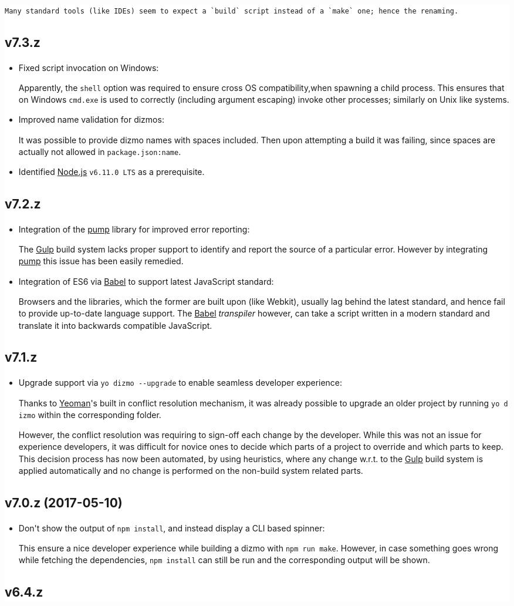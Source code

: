     Many standard tools (like IDEs) seem to expect a `build` script instead of a `make` one; hence the renaming.

## v7.3.z

* Fixed script invocation on Windows:

    Apparently, the `shell` option was required to ensure cross OS compatibility,when spawning a child process. This ensures that on Windows `cmd.exe` is used to correctly (including argument escaping) invoke other processes; similarly on Unix like systems.

* Improved name validation for dizmos:

    It was possible to provide dizmo names with spaces included. Then upon attempting a build it was failing, since spaces are actually not allowed in `package.json:name`.

* Identified [Node.js] `v6.11.0 LTS` as a prerequisite.

## v7.2.z

* Integration of the [pump] library for improved error reporting:

    The [Gulp] build system lacks proper support to identify and report the source of a particular error. However by integrating [pump] this issue has been easily remedied.

* Integration of ES6 via [Babel] to support latest JavaScript standard:

    Browsers and the libraries, which the former are built upon (like Webkit), usually lag behind the latest standard, and hence fail to provide up-to-date language support. The [Babel] *transpiler* however, can take a script written in a modern standard and translate it into backwards compatible JavaScript.

## v7.1.z

* Upgrade support via `yo dizmo --upgrade` to enable seamless developer experience:

    Thanks to [Yeoman]'s built in conflict resolution mechanism, it was already possible to upgrade an older project by running `yo dizmo` within the corresponding folder.

    However, the conflict resolution was requiring to sign-off each change by the developer. While this was not an issue for experience developers, it was difficult for novice ones to decide which parts of a project to override and which parts to keep. This decision process has now been automated, by using heuristics, where any change w.r.t. to the [Gulp] build system is applied automatically and no change is performed on the non-build system related parts.

## v7.0.z (2017-05-10)

* Don't show the output of `npm install`, and instead display a CLI based spinner:

    This ensure a nice developer experience while building a dizmo with `npm run make`. However, in case something goes wrong while fetching the dependencies, `npm install` can still be run and the corresponding output will be shown.

## v6.4.z


[babel]: http://babeljs.io
[browserify]: http://browserify.org/
[coffeescript]: http://coffeescript.org/
[eslint]: http://eslint.org/
[esm]: https://www.npmjs.com/package/esm
[gulp]: http://gulpjs.com/
[i18next]: http://www.npmjs.com/package/i18next
[Node.js]: https://nodejs.org
[pump]: http://www.npmjs.com/package/pump
[sass]: http://sass-lang.com/
[typescript]: http://www.typescriptlang.org/
[uglifyjs]: http://github.com/mishoo/UglifyJS
[webpack]: https://webpack.js.org/
[yeoman]: http://yeoman.io/